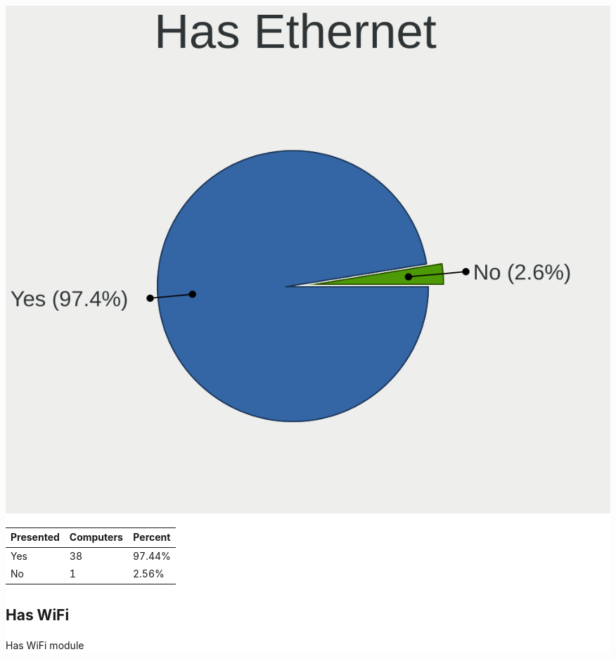 ![Has Ethernet](./All/images/pie_chart_bsd/node_has_ethernet.svg)


| Presented | Computers | Percent |
|-----------|-----------|---------|
| Yes       | 38        | 97.44%  |
| No        | 1         | 2.56%   |

Has WiFi
--------

Has WiFi module
